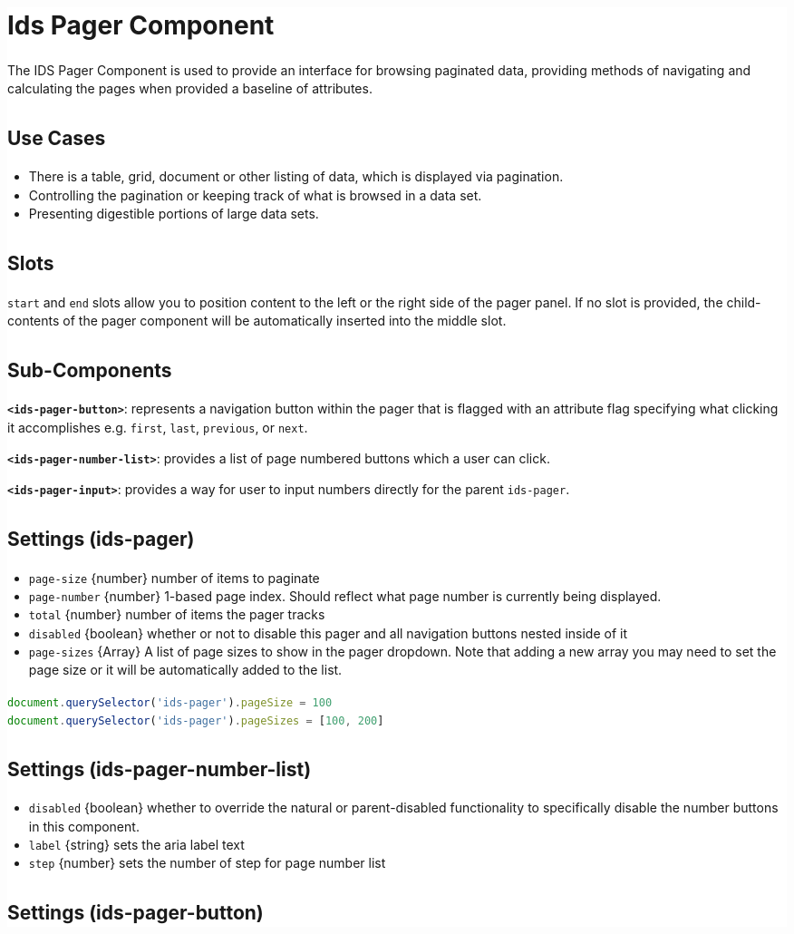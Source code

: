 # Ids Pager Component

The IDS Pager Component is used to provide an interface for browsing paginated data, providing methods of navigating and calculating the pages when provided a baseline of attributes.

## Use Cases

- There is a table, grid, document or other listing of data, which is displayed via pagination.
- Controlling the pagination or keeping track of what is browsed in a data set.
- Presenting digestible portions of large data sets.

## Slots

`start` and `end` slots allow you to position content to the left or the right side of the pager panel. If no slot is provided, the child-contents of the pager component will be automatically inserted into the middle slot.

## Sub-Components

**`<ids-pager-button>`**: represents a navigation button within the pager that is flagged with an attribute flag specifying what clicking it accomplishes e.g. `first`, `last`, `previous`, or `next`.

**`<ids-pager-number-list>`**: provides a list of page numbered buttons which a user can click.

**`<ids-pager-input>`**: provides a way for user to input numbers directly for the parent `ids-pager`.

## Settings (ids-pager)

- `page-size` {number} number of items to paginate
- `page-number` {number} 1-based page index. Should reflect what page number is currently being displayed.
- `total` {number} number of items the pager tracks
- `disabled` {boolean} whether or not to disable this pager and all navigation buttons nested inside of it
- `page-sizes` {Array<string>} A list of page sizes to show in the pager dropdown. Note that adding a new array you may need to set the page size or it will be automatically added to the list.

```js
document.querySelector('ids-pager').pageSize = 100
document.querySelector('ids-pager').pageSizes = [100, 200]
```

## Settings (ids-pager-number-list)

- `disabled` {boolean} whether to override the natural or parent-disabled functionality to specifically disable the number buttons in this component.
- `label` {string} sets the aria label text
- `step` {number} sets the number of step for page number list

## Settings (ids-pager-button)
